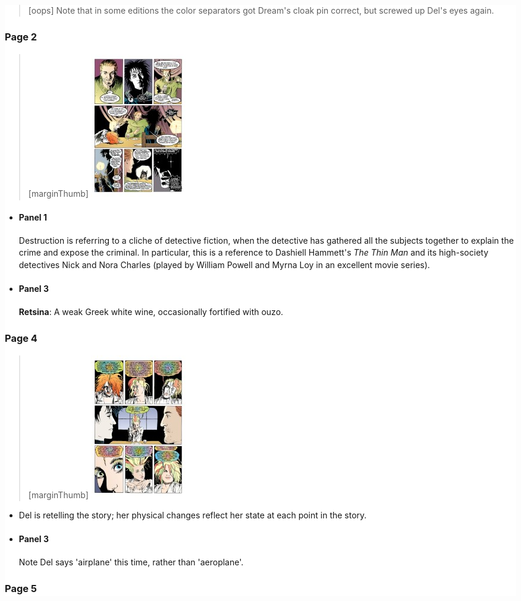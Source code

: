   > [oops] Note that in some editions the color separators got Dream's cloak pin correct, but screwed up Del's eyes again.

### Page 2

> [marginThumb] ![page 02](thumbnails/sandman.48/page02.jpg)

- #### Panel 1

  Destruction is referring to a cliche of detective fiction, when the detective has gathered all the subjects together to explain the crime and expose the criminal. In particular, this is a reference to Dashiell Hammett's _The Thin Man_ and its high-society detectives Nick and Nora Charles (played by William Powell and Myrna Loy in an excellent movie series).

- #### Panel 3

  **Retsina**: A weak Greek white wine, occasionally fortified with ouzo.

### Page 4

> [marginThumb] ![page 04](thumbnails/sandman.48/page04.jpg)

- Del is retelling the story; her physical changes reflect her state at each point in the story.

- #### Panel 3

  Note Del says 'airplane' this time, rather than 'aeroplane'.

### Page 5
